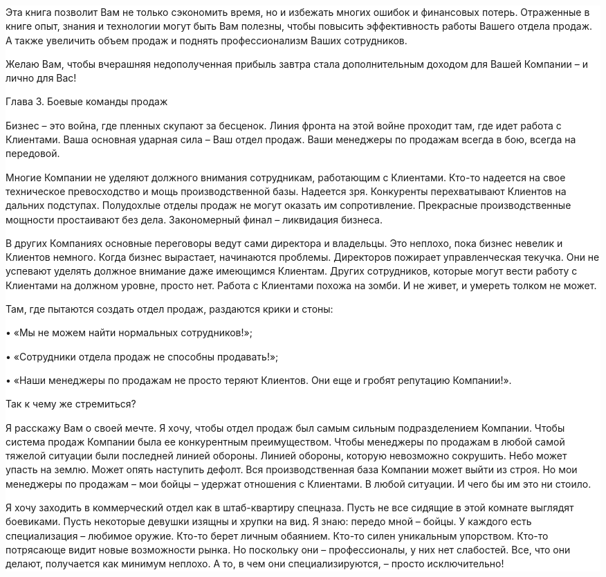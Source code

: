 Эта книга позволит Вам не только сэкономить время, но и избежать многих
ошибок и финансовых потерь. Отраженные в книге опыт, знания и технологии
могут быть Вам полезны, чтобы повысить эффективность работы Вашего
отдела продаж. А также увеличить объем продаж и поднять профессионализм
Ваших сотрудников.

Желаю Вам, чтобы вчерашняя недополученная прибыль завтра стала
дополнительным доходом для Вашей Компании – и лично для Вас!

Глава 3. Боевые команды продаж

Бизнес – это война, где пленных скупают за бесценок. Линия фронта на
этой войне проходит там, где идет работа с Клиентами. Ваша основная
ударная сила – Ваш отдел продаж. Ваши менеджеры по продажам всегда в
бою, всегда на передовой.

Многие Компании не уделяют должного внимания сотрудникам, работающим с
Клиентами. Кто-то надеется на свое техническое превосходство и мощь
производственной базы. Надеется зря. Конкуренты перехватывают Клиентов
на дальних подступах. Полудохлые отделы продаж не могут оказать им
сопротивление. Прекрасные производственные мощности простаивают без
дела. Закономерный финал – ликвидация бизнеса.

В других Компаниях основные переговоры ведут сами директора и владельцы.
Это неплохо, пока бизнес невелик и Клиентов немного. Когда бизнес
вырастает, начинаются проблемы. Директоров пожирает управленческая
текучка. Они не успевают уделять должное внимание даже имеющимся
Клиентам. Других сотрудников, которые могут вести работу с Клиентами на
должном уровне, просто нет. Работа с Клиентами похожа на зомби. И не
живет, и умереть толком не может.

Там, где пытаются создать отдел продаж, раздаются крики и стоны:

• «Мы не можем найти нормальных сотрудников!»;

• «Сотрудники отдела продаж не способны продавать!»;

• «Наши менеджеры по продажам не просто теряют Клиентов. Они еще и
гробят репутацию Компании!».

Так к чему же стремиться?

Я расскажу Вам о своей мечте. Я хочу, чтобы отдел продаж был самым
сильным подразделением Компании. Чтобы система продаж Компании была ее
конкурентным преимуществом. Чтобы менеджеры по продажам в любой самой
тяжелой ситуации были последней линией обороны. Линией обороны, которую
невозможно сокрушить. Небо может упасть на землю. Может опять наступить
дефолт. Вся производственная база Компании может выйти из строя. Но мои
менеджеры по продажам – мои бойцы – удержат отношения с Клиентами. В
любой ситуации. И чего бы им это ни стоило.

Я хочу заходить в коммерческий отдел как в штаб-квартиру спецназа. Пусть
не все сидящие в этой комнате выглядят боевиками. Пусть некоторые
девушки изящны и хрупки на вид. Я знаю: передо мной – бойцы. У каждого
есть специализация – любимое оружие. Кто-то берет личным обаянием.
Кто-то силен уникальным упорством. Кто-то потрясающе видит новые
возможности рынка. Но поскольку они – профессионалы, у них нет
слабостей. Все, что они делают, получается как минимум неплохо. А то, в
чем они специализируются, – просто исключительно!
